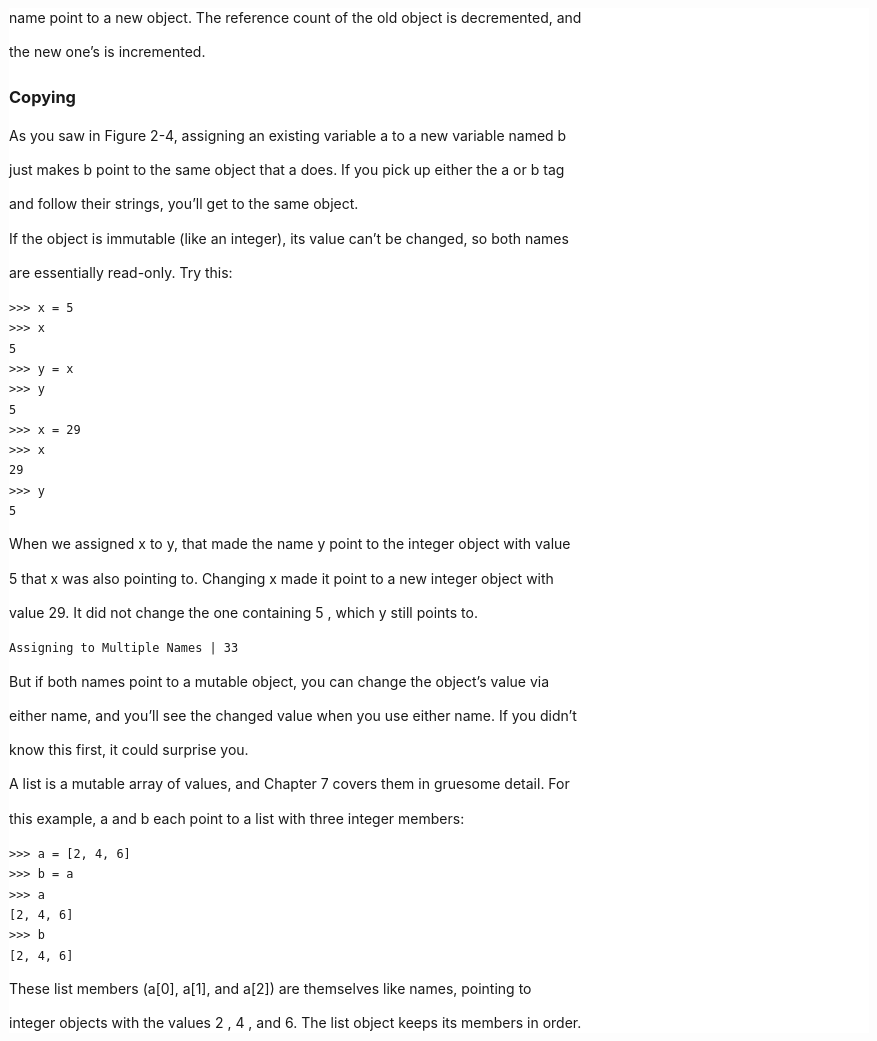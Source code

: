 name point to a new object. The reference count of the old object is decremented, and

the new one’s is incremented.

### Copying

As you saw in Figure 2-4, assigning an existing variable a to a new variable named b

just makes b point to the same object that a does. If you pick up either the a or b tag

and follow their strings, you’ll get to the same object.

If the object is immutable (like an integer), its value can’t be changed, so both names

are essentially read-only. Try this:

```
>>> x = 5
>>> x
5
>>> y = x
>>> y
5
>>> x = 29
>>> x
29
>>> y
5
```
When we assigned x to y, that made the name y point to the integer object with value

5 that x was also pointing to. Changing x made it point to a new integer object with

value 29. It did not change the one containing 5 , which y still points to.

```
Assigning to Multiple Names | 33
```

But if both names point to a mutable object, you can change the object’s value via

either name, and you’ll see the changed value when you use either name. If you didn’t

know this first, it could surprise you.

A list is a mutable array of values, and Chapter 7 covers them in gruesome detail. For

this example, a and b each point to a list with three integer members:

```
>>> a = [2, 4, 6]
>>> b = a
>>> a
[2, 4, 6]
>>> b
[2, 4, 6]
```
These list members (a[0], a[1], and a[2]) are themselves like names, pointing to

integer objects with the values 2 , 4 , and 6. The list object keeps its members in order.
